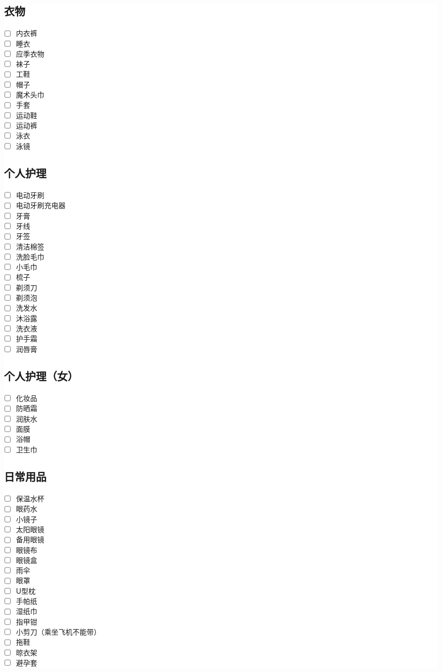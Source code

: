 ## 衣物

* [ ] 内衣裤
* [ ] 睡衣
* [ ] 应季衣物
* [ ] 袜子
* [ ] 工鞋
* [ ] 帽子
* [ ] 魔术头巾
* [ ] 手套
* [ ] 运动鞋
* [ ] 运动裤
* [ ] 泳衣
* [ ] 泳镜

## 个人护理

* [ ] 电动牙刷
* [ ] 电动牙刷充电器
* [ ] 牙膏
* [ ] 牙线
* [ ] 牙签
* [ ] 清洁棉签
* [ ] 洗脸毛巾
* [ ] 小毛巾
* [ ] 梳子
* [ ] 剃须刀
* [ ] 剃须泡
* [ ] 洗发水
* [ ] 沐浴露
* [ ] 洗衣液
* [ ] 护手霜
* [ ] 润唇膏

## 个人护理（女）

* [ ] 化妆品
* [ ] 防晒霜
* [ ] 润肤水
* [ ] 面膜
* [ ] 浴帽
* [ ] 卫生巾

## 日常用品

* [ ] 保温水杯
* [ ] 眼药水
* [ ] 小镜子
* [ ] 太阳眼镜
* [ ] 备用眼镜
* [ ] 眼镜布
* [ ] 眼镜盒
* [ ] 雨伞
* [ ] 眼罩
* [ ] U型枕
* [ ] 手帕纸
* [ ] 湿纸巾
* [ ] 指甲钳
* [ ] 小剪刀（乘坐飞机不能带）
* [ ] 拖鞋
* [ ] 晾衣架
* [ ] 避孕套
